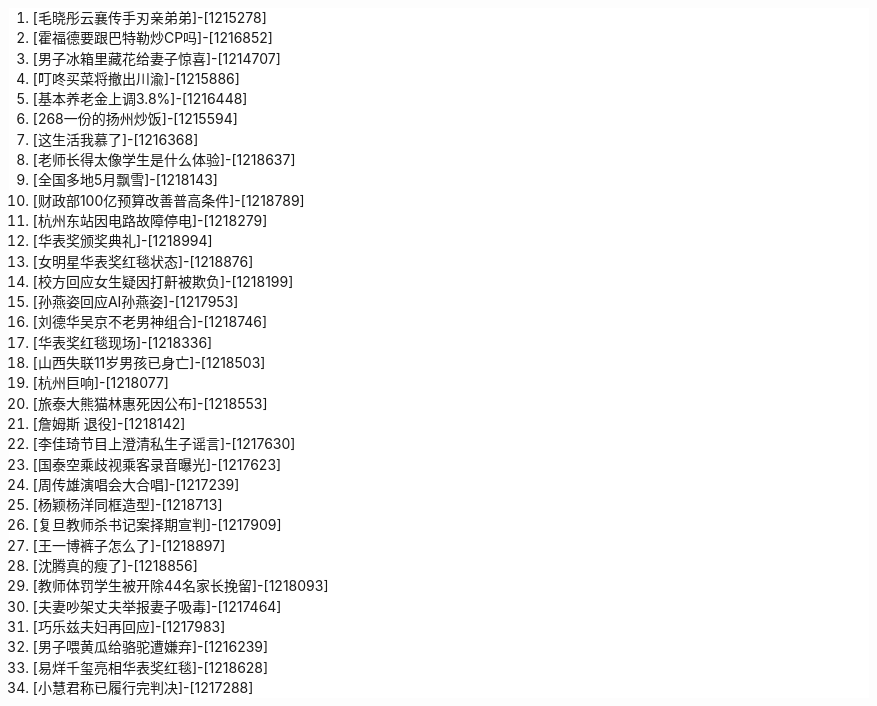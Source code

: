 1. [毛晓彤云襄传手刃亲弟弟]-[1215278]
1. [霍福德要跟巴特勒炒CP吗]-[1216852]
1. [男子冰箱里藏花给妻子惊喜]-[1214707]
1. [叮咚买菜将撤出川渝]-[1215886]
1. [基本养老金上调3.8%]-[1216448]
1. [268一份的扬州炒饭]-[1215594]
1. [这生活我慕了]-[1216368]
1. [老师长得太像学生是什么体验]-[1218637]
1. [全国多地5月飘雪]-[1218143]
1. [财政部100亿预算改善普高条件]-[1218789]
1. [杭州东站因电路故障停电]-[1218279]
1. [华表奖颁奖典礼]-[1218994]
1. [女明星华表奖红毯状态]-[1218876]
1. [校方回应女生疑因打鼾被欺负]-[1218199]
1. [孙燕姿回应AI孙燕姿]-[1217953]
1. [刘德华吴京不老男神组合]-[1218746]
1. [华表奖红毯现场]-[1218336]
1. [山西失联11岁男孩已身亡]-[1218503]
1. [杭州巨响]-[1218077]
1. [旅泰大熊猫林惠死因公布]-[1218553]
1. [詹姆斯 退役]-[1218142]
1. [李佳琦节目上澄清私生子谣言]-[1217630]
1. [国泰空乘歧视乘客录音曝光]-[1217623]
1. [周传雄演唱会大合唱]-[1217239]
1. [杨颖杨洋同框造型]-[1218713]
1. [复旦教师杀书记案择期宣判]-[1217909]
1. [王一博裤子怎么了]-[1218897]
1. [沈腾真的瘦了]-[1218856]
1. [教师体罚学生被开除44名家长挽留]-[1218093]
1. [夫妻吵架丈夫举报妻子吸毒]-[1217464]
1. [巧乐兹夫妇再回应]-[1217983]
1. [男子喂黄瓜给骆驼遭嫌弃]-[1216239]
1. [易烊千玺亮相华表奖红毯]-[1218628]
1. [小慧君称已履行完判决]-[1217288]
